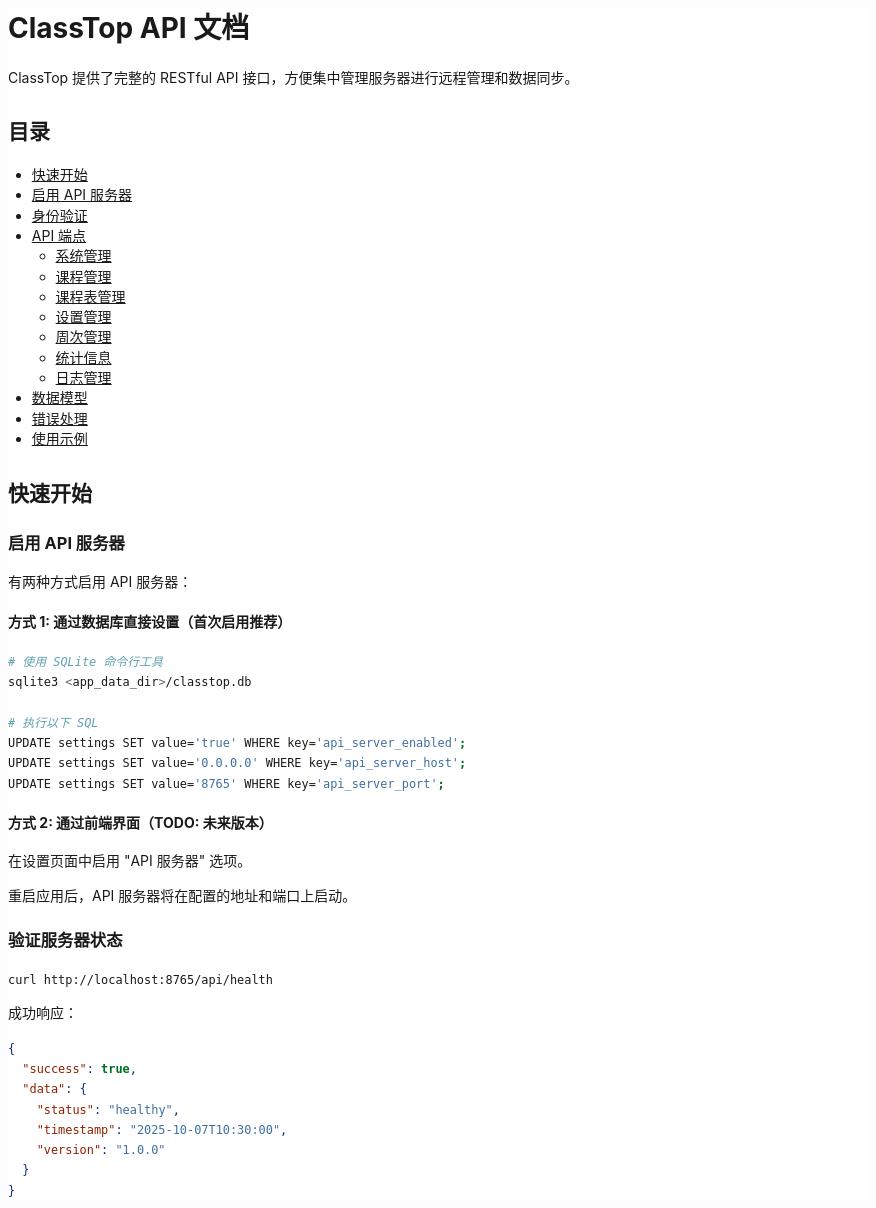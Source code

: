 # ClassTop API 文档

ClassTop 提供了完整的 RESTful API 接口，方便集中管理服务器进行远程管理和数据同步。

## 目录

- [快速开始](#快速开始)
- [启用 API 服务器](#启用-api-服务器)
- [身份验证](#身份验证)
- [API 端点](#api-端点)
  - [系统管理](#系统管理)
  - [课程管理](#课程管理)
  - [课程表管理](#课程表管理)
  - [设置管理](#设置管理)
  - [周次管理](#周次管理)
  - [统计信息](#统计信息)
  - [日志管理](#日志管理)
- [数据模型](#数据模型)
- [错误处理](#错误处理)
- [使用示例](#使用示例)

## 快速开始

### 启用 API 服务器

有两种方式启用 API 服务器：

#### 方式 1: 通过数据库直接设置（首次启用推荐）

```bash
# 使用 SQLite 命令行工具
sqlite3 <app_data_dir>/classtop.db

# 执行以下 SQL
UPDATE settings SET value='true' WHERE key='api_server_enabled';
UPDATE settings SET value='0.0.0.0' WHERE key='api_server_host';
UPDATE settings SET value='8765' WHERE key='api_server_port';
```

#### 方式 2: 通过前端界面（TODO: 未来版本）

在设置页面中启用 "API 服务器" 选项。

重启应用后，API 服务器将在配置的地址和端口上启动。

### 验证服务器状态

```bash
curl http://localhost:8765/api/health
```

成功响应：
```json
{
  "success": true,
  "data": {
    "status": "healthy",
    "timestamp": "2025-10-07T10:30:00",
    "version": "1.0.0"
  }
}
```
